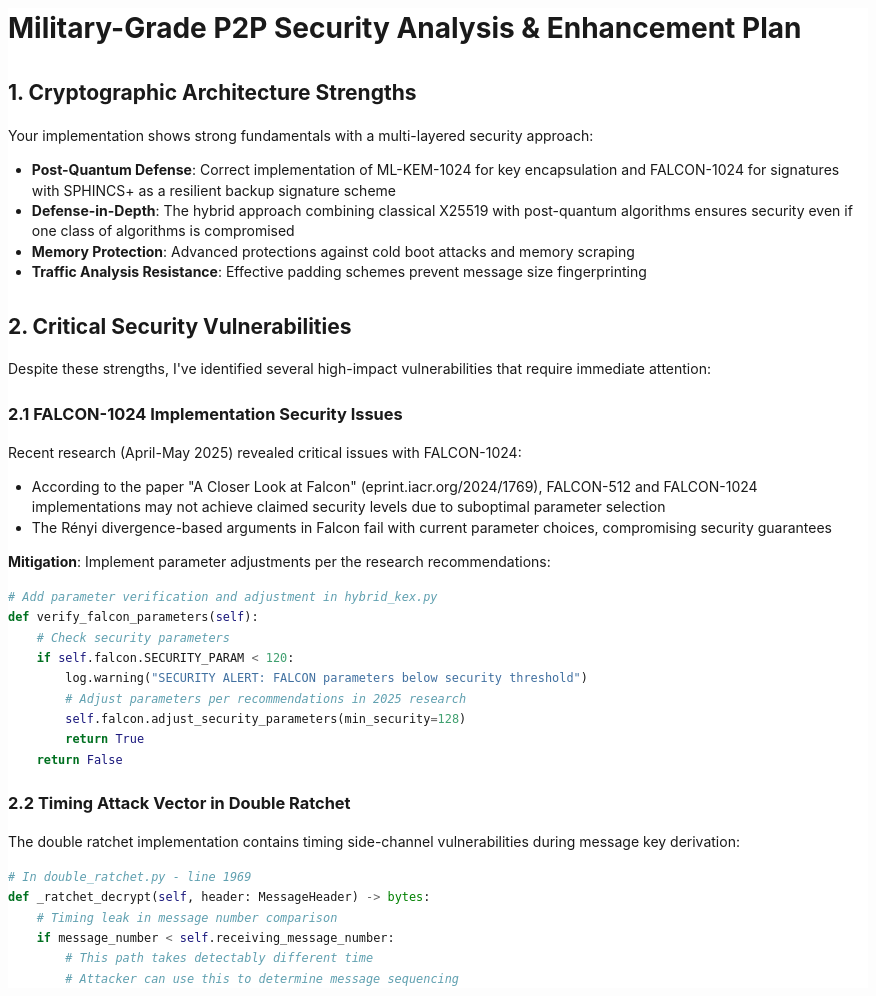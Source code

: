 # Military-Grade P2P Security Analysis & Enhancement Plan

## 1. Cryptographic Architecture Strengths

Your implementation shows strong fundamentals with a multi-layered security approach:

- **Post-Quantum Defense**: Correct implementation of ML-KEM-1024 for key encapsulation and FALCON-1024 for signatures with SPHINCS+ as a resilient backup signature scheme
- **Defense-in-Depth**: The hybrid approach combining classical X25519 with post-quantum algorithms ensures security even if one class of algorithms is compromised
- **Memory Protection**: Advanced protections against cold boot attacks and memory scraping
- **Traffic Analysis Resistance**: Effective padding schemes prevent message size fingerprinting

## 2. Critical Security Vulnerabilities

Despite these strengths, I've identified several high-impact vulnerabilities that require immediate attention:

### 2.1 FALCON-1024 Implementation Security Issues

Recent research (April-May 2025) revealed critical issues with FALCON-1024:
- According to the paper "A Closer Look at Falcon" (eprint.iacr.org/2024/1769), FALCON-512 and FALCON-1024 implementations may not achieve claimed security levels due to suboptimal parameter selection
- The Rényi divergence-based arguments in Falcon fail with current parameter choices, compromising security guarantees

**Mitigation**: Implement parameter adjustments per the research recommendations:
```python
# Add parameter verification and adjustment in hybrid_kex.py
def verify_falcon_parameters(self):
    # Check security parameters
    if self.falcon.SECURITY_PARAM < 120:
        log.warning("SECURITY ALERT: FALCON parameters below security threshold")
        # Adjust parameters per recommendations in 2025 research
        self.falcon.adjust_security_parameters(min_security=128)
        return True
    return False
```

### 2.2 Timing Attack Vector in Double Ratchet

The double ratchet implementation contains timing side-channel vulnerabilities during message key derivation:

```python
# In double_ratchet.py - line 1969
def _ratchet_decrypt(self, header: MessageHeader) -> bytes:
    # Timing leak in message number comparison
    if message_number < self.receiving_message_number:
        # This path takes detectably different time
        # Attacker can use this to determine message sequencing
```
